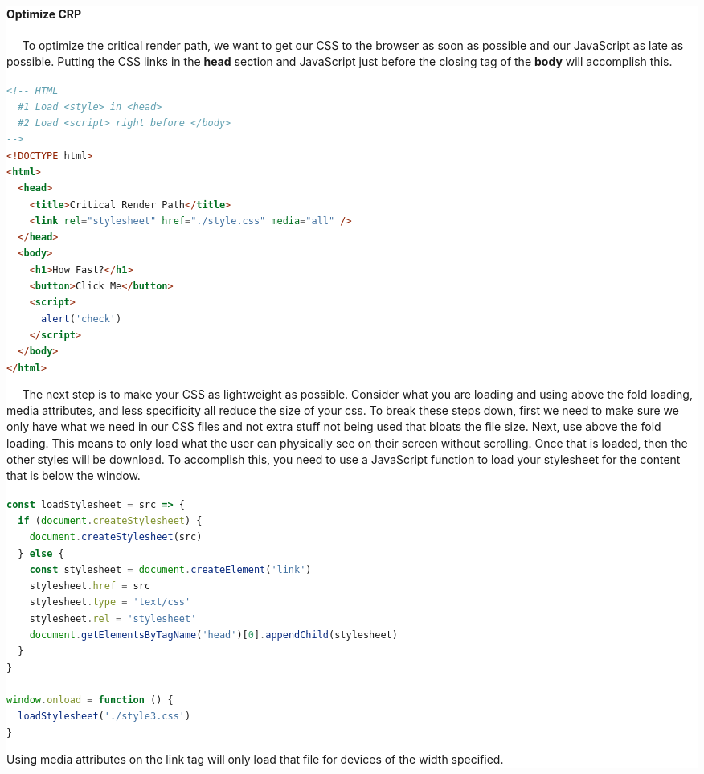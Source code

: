 #### Optimize CRP

&nbsp;&nbsp;&nbsp;&nbsp;&nbsp;To optimize the critical render path, we want to get our CSS to the browser as soon as possible and our JavaScript as late as possible. Putting the CSS links in the **head** section and JavaScript just before the closing tag of the **body** will accomplish this.

```html
<!-- HTML
  #1 Load <style> in <head>
  #2 Load <script> right before </body>
-->
<!DOCTYPE html>
<html>
  <head>
    <title>Critical Render Path</title>
    <link rel="stylesheet" href="./style.css" media="all" />
  </head>
  <body>
    <h1>How Fast?</h1>
    <button>Click Me</button>
    <script>
      alert('check')
    </script>
  </body>
</html>
```

&nbsp;&nbsp;&nbsp;&nbsp;&nbsp;The next step is to make your CSS as lightweight as possible. Consider what you are loading and using above the fold loading, media attributes, and less specificity all reduce the size of your css. To break these steps down, first we need to make sure we only have what we need in our CSS files and not extra stuff not being used that bloats the file size. Next, use above the fold loading. This means to only load what the user can physically see on their screen without scrolling. Once that is loaded, then the other styles will be download. To accomplish this, you need to use a JavaScript function to load your stylesheet for the content that is below the window.

```javascript
const loadStylesheet = src => {
  if (document.createStylesheet) {
    document.createStylesheet(src)
  } else {
    const stylesheet = document.createElement('link')
    stylesheet.href = src
    stylesheet.type = 'text/css'
    stylesheet.rel = 'stylesheet'
    document.getElementsByTagName('head')[0].appendChild(stylesheet)
  }
}

window.onload = function () {
  loadStylesheet('./style3.css')
}
```

Using media attributes on the link tag will only load that file for devices of the width specified.

